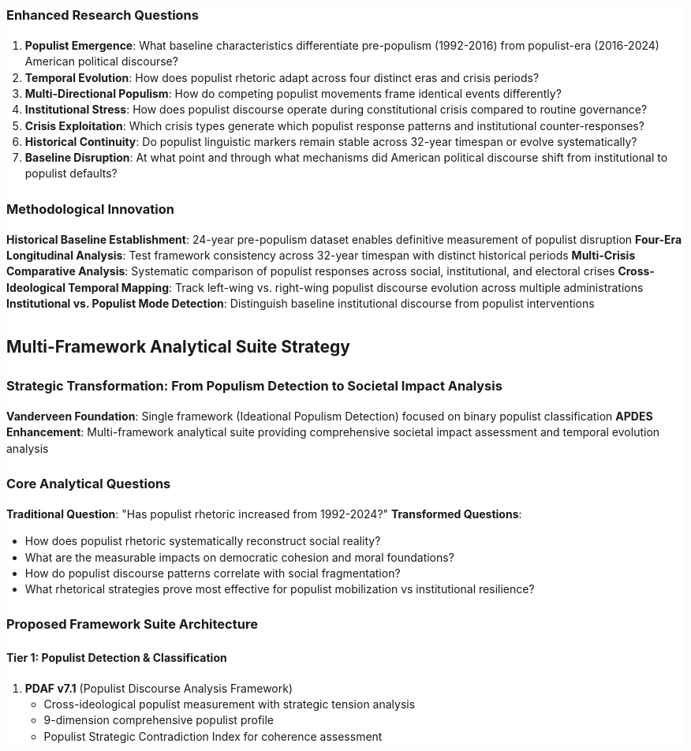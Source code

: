 ### Enhanced Research Questions
1. **Populist Emergence**: What baseline characteristics differentiate pre-populism (1992-2016) from populist-era (2016-2024) American political discourse?
2. **Temporal Evolution**: How does populist rhetoric adapt across four distinct eras and crisis periods?
3. **Multi-Directional Populism**: How do competing populist movements frame identical events differently?
4. **Institutional Stress**: How does populist discourse operate during constitutional crisis compared to routine governance?
5. **Crisis Exploitation**: Which crisis types generate which populist response patterns and institutional counter-responses?
6. **Historical Continuity**: Do populist linguistic markers remain stable across 32-year timespan or evolve systematically?
7. **Baseline Disruption**: At what point and through what mechanisms did American political discourse shift from institutional to populist defaults?

### Methodological Innovation
**Historical Baseline Establishment**: 24-year pre-populism dataset enables definitive measurement of populist disruption
**Four-Era Longitudinal Analysis**: Test framework consistency across 32-year timespan with distinct historical periods
**Multi-Crisis Comparative Analysis**: Systematic comparison of populist responses across social, institutional, and electoral crises
**Cross-Ideological Temporal Mapping**: Track left-wing vs. right-wing populist discourse evolution across multiple administrations
**Institutional vs. Populist Mode Detection**: Distinguish baseline institutional discourse from populist interventions

## Multi-Framework Analytical Suite Strategy

### Strategic Transformation: From Populism Detection to Societal Impact Analysis

**Vanderveen Foundation**: Single framework (Ideational Populism Detection) focused on binary populist classification
**APDES Enhancement**: Multi-framework analytical suite providing comprehensive societal impact assessment and temporal evolution analysis

### Core Analytical Questions
**Traditional Question**: "Has populist rhetoric increased from 1992-2024?"
**Transformed Questions**: 
- How does populist rhetoric systematically reconstruct social reality?
- What are the measurable impacts on democratic cohesion and moral foundations?
- How do populist discourse patterns correlate with social fragmentation?
- What rhetorical strategies prove most effective for populist mobilization vs institutional resilience?

### Proposed Framework Suite Architecture

#### **Tier 1: Populist Detection & Classification**
1. **PDAF v7.1** (Populist Discourse Analysis Framework)
   - Cross-ideological populist measurement with strategic tension analysis
   - 9-dimension comprehensive populist profile
   - Populist Strategic Contradiction Index for coherence assessment
